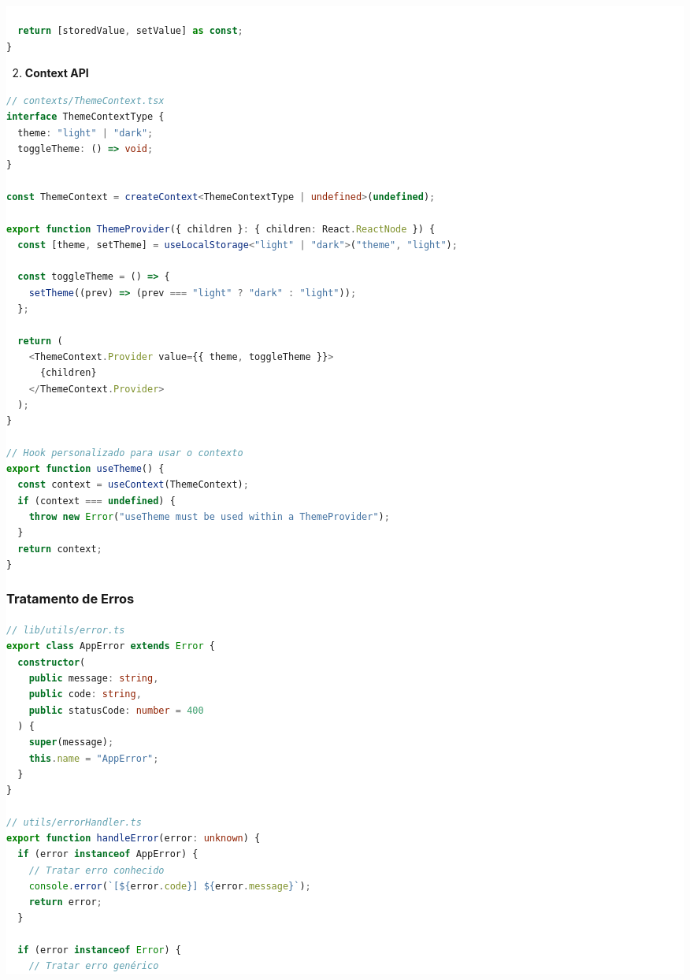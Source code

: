 ```typescript

  return [storedValue, setValue] as const;
}
```

2. **Context API**

```typescript
// contexts/ThemeContext.tsx
interface ThemeContextType {
  theme: "light" | "dark";
  toggleTheme: () => void;
}

const ThemeContext = createContext<ThemeContextType | undefined>(undefined);

export function ThemeProvider({ children }: { children: React.ReactNode }) {
  const [theme, setTheme] = useLocalStorage<"light" | "dark">("theme", "light");

  const toggleTheme = () => {
    setTheme((prev) => (prev === "light" ? "dark" : "light"));
  };

  return (
    <ThemeContext.Provider value={{ theme, toggleTheme }}>
      {children}
    </ThemeContext.Provider>
  );
}

// Hook personalizado para usar o contexto
export function useTheme() {
  const context = useContext(ThemeContext);
  if (context === undefined) {
    throw new Error("useTheme must be used within a ThemeProvider");
  }
  return context;
}
```

### Tratamento de Erros

```typescript
// lib/utils/error.ts
export class AppError extends Error {
  constructor(
    public message: string,
    public code: string,
    public statusCode: number = 400
  ) {
    super(message);
    this.name = "AppError";
  }
}

// utils/errorHandler.ts
export function handleError(error: unknown) {
  if (error instanceof AppError) {
    // Tratar erro conhecido
    console.error(`[${error.code}] ${error.message}`);
    return error;
  }

  if (error instanceof Error) {
    // Tratar erro genérico
```